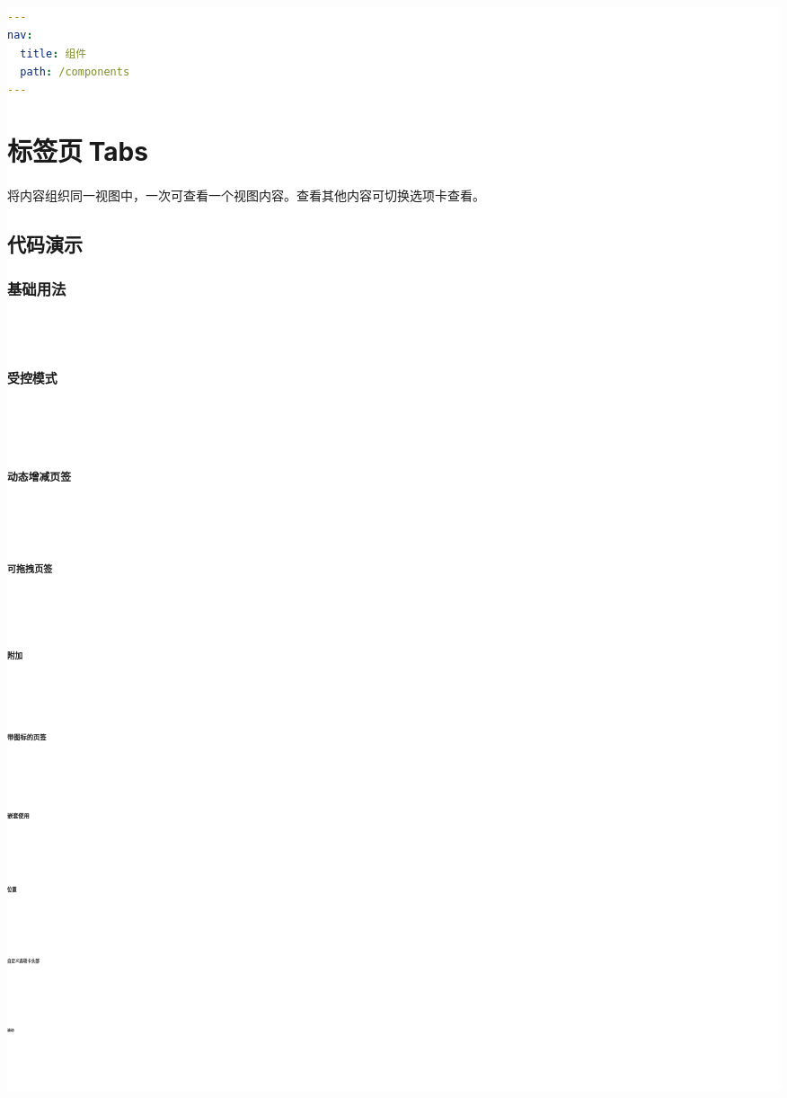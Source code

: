 ```yaml
---
nav:
  title: 组件
  path: /components
---
```


# 标签页 Tabs

将内容组织同一视图中，一次可查看一个视图内容。查看其他内容可切换选项卡查看。

## 代码演示

### 基础用法

<code src="./__demo__/basic.demo.tsx" />

### 受控模式

<code src="./__demo__/controled.demo.tsx" />

### 动态增减页签

<code src="./__demo__/delete.demo.tsx" />

### 可拖拽页签

<code src="./__demo__/drag.demo.tsx" />

### 附加

<code src="./__demo__/extra.demo.tsx" />

### 带图标的页签

<code src="./__demo__/icon.demo.tsx" />

### 嵌套使用

<code src="./__demo__/inline.demo.tsx" />

### 位置

<code src="./__demo__/position.demo.tsx" />

### 自定义选项卡头部

<code src="./__demo__/render-tabbar.demo.tsx" />

### 滚动
